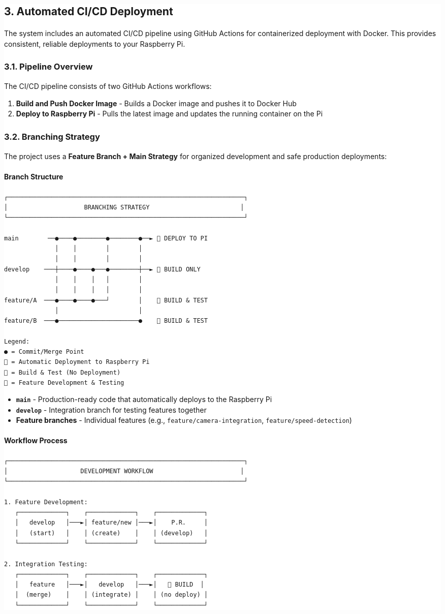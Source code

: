 
## 3. Automated CI/CD Deployment

The system includes an automated CI/CD pipeline using GitHub Actions for containerized deployment with Docker. This provides consistent, reliable deployments to your Raspberry Pi.

### 3.1. Pipeline Overview

The CI/CD pipeline consists of two GitHub Actions workflows:

1. **Build and Push Docker Image** - Builds a Docker image and pushes it to Docker Hub
2. **Deploy to Raspberry Pi** - Pulls the latest image and updates the running container on the Pi

### 3.2. Branching Strategy

The project uses a **Feature Branch + Main Strategy** for organized development and safe production deployments:

#### Branch Structure

```text
┌─────────────────────────────────────────────────────────────────┐
│                     BRANCHING STRATEGY                         │
└─────────────────────────────────────────────────────────────────┘

main        ──●────●────────●────────●──► 🚀 DEPLOY TO PI
              │    │        │        │
              │    │        │        │
develop    ───┼────●────●───●────────┼──► 🔨 BUILD ONLY
              │    │    │   │        │
              │    │    │   │        │
feature/A  ───●────●────●───┘        │    🧪 BUILD & TEST
              │                      │
feature/B  ───●──────────────────────●    🧪 BUILD & TEST

Legend:
● = Commit/Merge Point
🚀 = Automatic Deployment to Raspberry Pi
🔨 = Build & Test (No Deployment)
🧪 = Feature Development & Testing
```

- **`main`** - Production-ready code that automatically deploys to the Raspberry Pi
- **`develop`** - Integration branch for testing features together
- **Feature branches** - Individual features (e.g., `feature/camera-integration`, `feature/speed-detection`)

#### Workflow Process

```text
┌─────────────────────────────────────────────────────────────────┐
│                    DEVELOPMENT WORKFLOW                        │
└─────────────────────────────────────────────────────────────────┘

1. Feature Development:
   ┌─────────────┐    ┌─────────────┐    ┌─────────────┐
   │   develop   │───►│ feature/new │───►│    P.R.     │
   │   (start)   │    │ (create)    │    │ (develop)   │
   └─────────────┘    └─────────────┘    └─────────────┘

2. Integration Testing:
   ┌─────────────┐    ┌─────────────┐    ┌─────────────┐
   │   feature   │───►│   develop   │───►│   🔨 BUILD  │
   │  (merge)    │    │ (integrate) │    │ (no deploy) │
   └─────────────┘    └─────────────┘    └─────────────┘

```